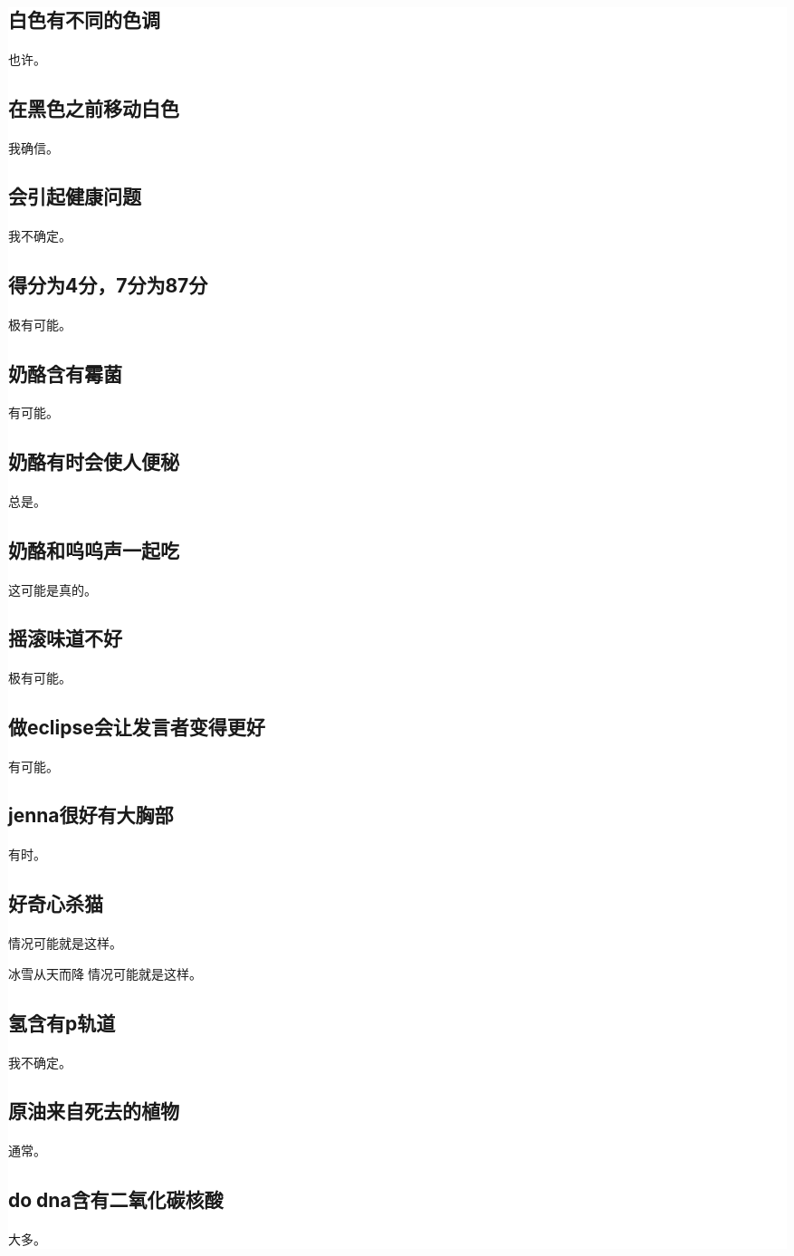 ## 白色有不同的色调
也许。

## 在黑色之前移动白色
我确信。

## 会引起健康问题
我不确定。

## 得分为4分，7分为87分
极有可能。

## 奶酪含有霉菌
有可能。

## 奶酪有时会使人便秘
总是。

## 奶酪和呜呜声一起吃
这可能是真的。

## 摇滚味道不好
极有可能。

## 做eclipse会让发言者变得更好
有可能。

##  jenna很好有大胸部
有时。

## 好奇心杀猫
情况可能就是这样。

冰雪从天而降
情况可能就是这样。

## 氢含有p轨道
我不确定。

## 原油来自死去的植物
通常。

##  do dna含有二氧化碳核酸
大多。
